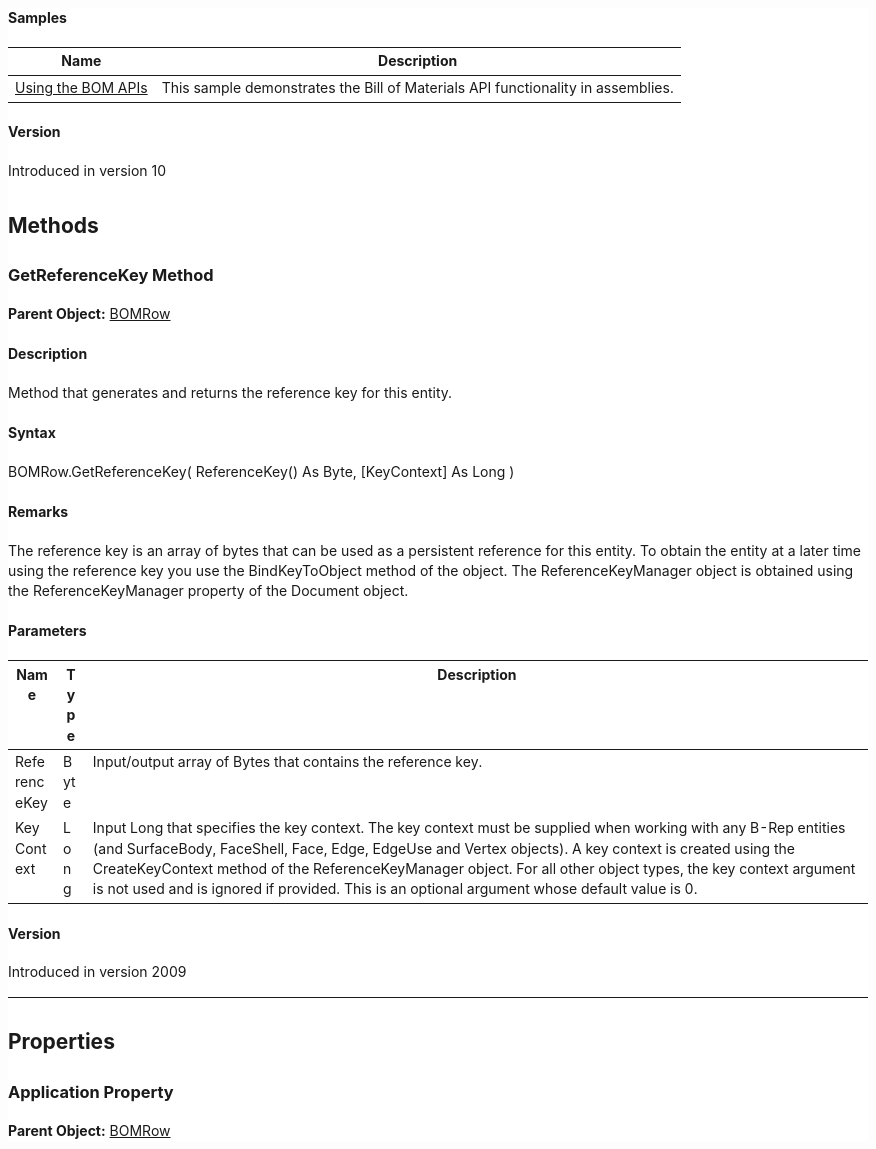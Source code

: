#### Samples

| Name | Description |
| --- | --- |
| [Using the BOM APIs](../API_Samples/bom_sample.md) | This sample demonstrates the Bill of Materials API functionality in assemblies. |

#### Version

Introduced in version 10

## Methods

<a name="getreferencekey"></a>
### GetReferenceKey Method

**Parent Object:** [BOMRow](#bomrow)

#### Description

Method that generates and returns the reference key for this entity.

#### Syntax

BOMRow.GetReferenceKey( ReferenceKey() As Byte, [KeyContext] As Long )

#### Remarks

The reference key is an array of bytes that can be used as a persistent reference for this entity. To obtain the entity at a later time using the reference key you use the BindKeyToObject method of the object. The ReferenceKeyManager object is obtained using the ReferenceKeyManager property of the Document object.

#### Parameters

| Name | Type | Description |
| --- | --- | --- |
| ReferenceKey | Byte | Input/output array of Bytes that contains the reference key. |
| KeyContext | Long | Input Long that specifies the key context. The key context must be supplied when working with any B-Rep entities (and SurfaceBody, FaceShell, Face, Edge, EdgeUse and Vertex objects). A key context is created using the CreateKeyContext method of the ReferenceKeyManager object. For all other object types, the key context argument is not used and is ignored if provided. This is an optional argument whose default value is 0. |

#### Version

Introduced in version 2009


---

## Properties

<a name="application"></a>
### Application Property

**Parent Object:** [BOMRow](#bomrow)
